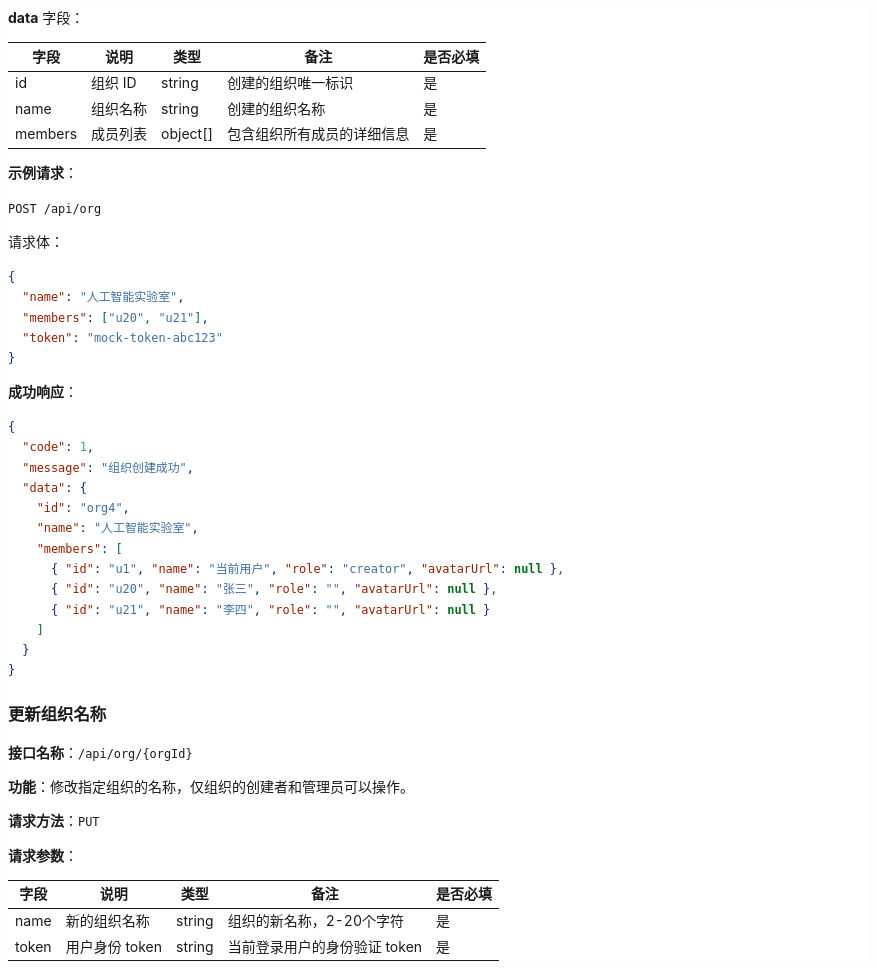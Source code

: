 **data** 字段：

| 字段    | 说明     | 类型     | 备注                       | 是否必填 |
| ------- | -------- | -------- | -------------------------- | -------- |
| id      | 组织 ID  | string   | 创建的组织唯一标识         | 是       |
| name    | 组织名称 | string   | 创建的组织名称             | 是       |
| members | 成员列表 | object[] | 包含组织所有成员的详细信息 | 是       |

**示例请求**：

```http
POST /api/org
```

请求体：

```json
{
  "name": "人工智能实验室",
  "members": ["u20", "u21"],
  "token": "mock-token-abc123"
}
```

**成功响应**：

```json
{
  "code": 1,
  "message": "组织创建成功",
  "data": {
    "id": "org4",
    "name": "人工智能实验室",
    "members": [
      { "id": "u1", "name": "当前用户", "role": "creator", "avatarUrl": null },
      { "id": "u20", "name": "张三", "role": "", "avatarUrl": null },
      { "id": "u21", "name": "李四", "role": "", "avatarUrl": null }
    ]
  }
}
```

### **更新组织名称**

**接口名称**：`/api/org/{orgId}`

**功能**：修改指定组织的名称，仅组织的创建者和管理员可以操作。

**请求方法**：`PUT`

**请求参数**：

| 字段  | 说明           | 类型   | 备注                         | 是否必填 |
| ----- | -------------- | ------ | ---------------------------- | -------- |
| name  | 新的组织名称   | string | 组织的新名称，2-20个字符     | 是       |
| token | 用户身份 token | string | 当前登录用户的身份验证 token | 是       |
